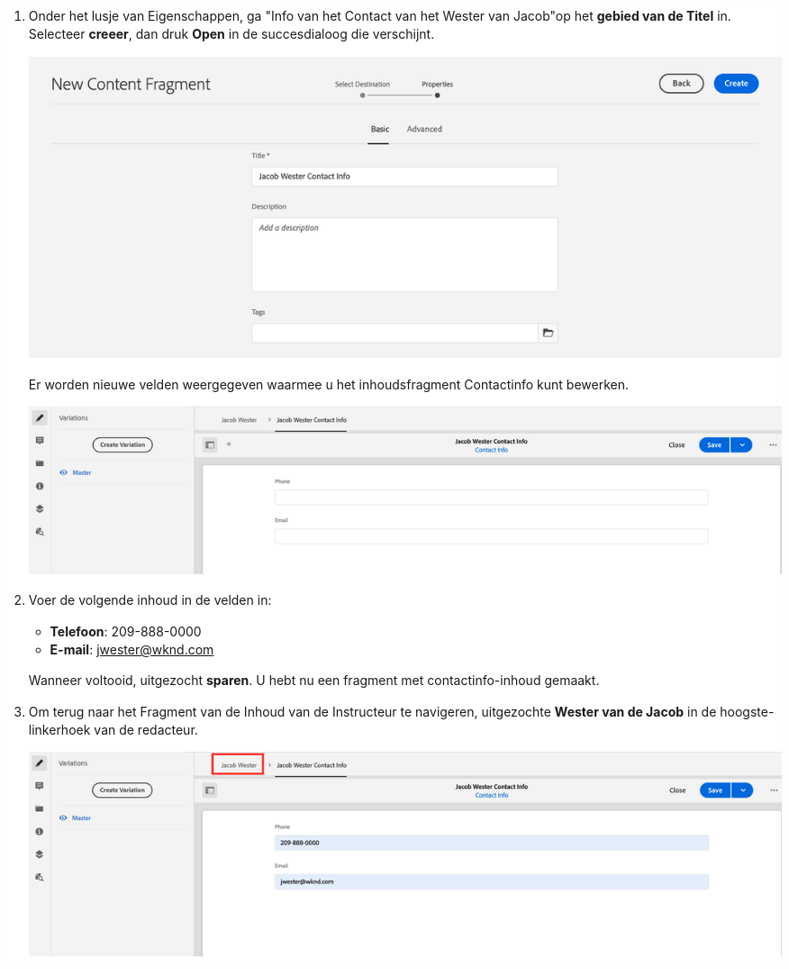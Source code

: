 1. Onder het lusje van Eigenschappen, ga &quot;Info van het Contact van het Wester van Jacob&quot;op het **gebied van de Titel** in. Selecteer **creeer**, dan druk **Open** in de succesdialoog die verschijnt.

   ![&#x200B; Eigenschappen tabel &#x200B;](assets/author-content-fragments/properties-tab.png)

   Er worden nieuwe velden weergegeven waarmee u het inhoudsfragment Contactinfo kunt bewerken.

   ![&#x200B; het Fragment van de Inhoud van Info van het Contact &#x200B;](assets/author-content-fragments/contact-info-content-fragment.png)

1. Voer de volgende inhoud in de velden in:

   * **Telefoon**: 209-888-0000
   * **E-mail**: jwester@wknd.com

   Wanneer voltooid, uitgezocht **sparen**. U hebt nu een fragment met contactinfo-inhoud gemaakt.

1. Om terug naar het Fragment van de Inhoud van de Instructeur te navigeren, uitgezochte **Wester van de Jacob** in de hoogste-linkerhoek van de redacteur.

   ![&#x200B; navigeer terug naar origineel inhoudsfragment &#x200B;](assets/author-content-fragments/back-to-jacob-wester.png)
